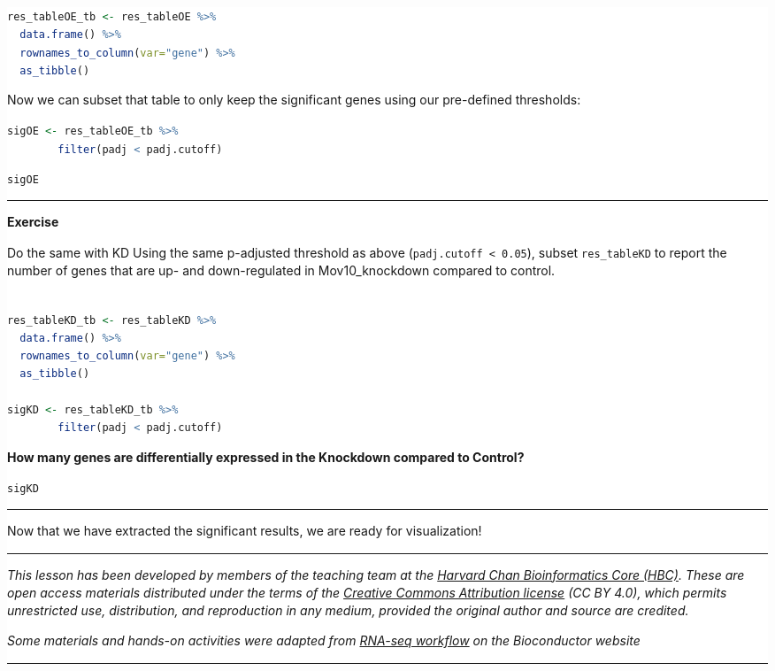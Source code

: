 ```r
res_tableOE_tb <- res_tableOE %>%
  data.frame() %>%
  rownames_to_column(var="gene") %>% 
  as_tibble()
```

Now we can subset that table to only keep the significant genes using our pre-defined thresholds:

```r
sigOE <- res_tableOE_tb %>%
        filter(padj < padj.cutoff)
```

```r
sigOE
```

***

**Exercise**

Do the same with KD
Using the same p-adjusted threshold as above (`padj.cutoff < 0.05`), subset `res_tableKD` to report the number of genes that are up- and down-regulated in Mov10_knockdown compared to control.

```r

res_tableKD_tb <- res_tableKD %>%
  data.frame() %>%
  rownames_to_column(var="gene") %>% 
  as_tibble()
  
sigKD <- res_tableKD_tb %>%
        filter(padj < padj.cutoff)
```

**How many genes are differentially expressed in the Knockdown compared to Control?** 
```r
sigKD
``` 
***


Now that we have extracted the significant results, we are ready for visualization!



---
*This lesson has been developed by members of the teaching team at the [Harvard Chan Bioinformatics Core (HBC)](http://bioinformatics.sph.harvard.edu/). These are open access materials distributed under the terms of the [Creative Commons Attribution license](https://creativecommons.org/licenses/by/4.0/) (CC BY 4.0), which permits unrestricted use, distribution, and reproduction in any medium, provided the original author and source are credited.*

*Some materials and hands-on activities were adapted from [RNA-seq workflow](http://www.bioconductor.org/help/workflows/rnaseqGene/#de) on the Bioconductor website*

***
